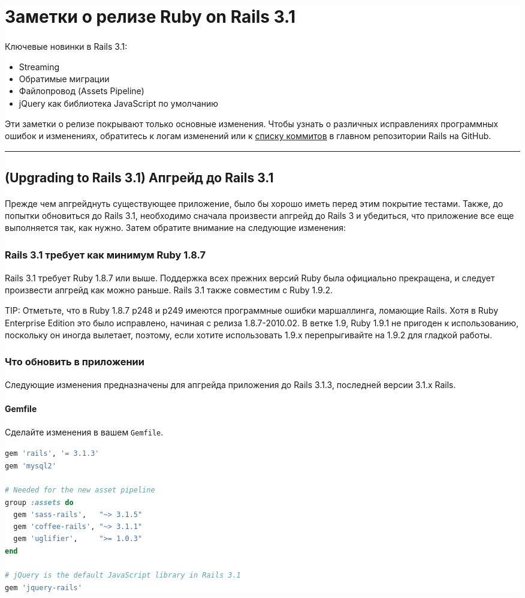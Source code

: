 Заметки о релизе Ruby on Rails 3.1
==================================

Ключевые новинки в Rails 3.1:

* Streaming
* Обратимые миграции
* Файлопровод (Assets Pipeline)
* jQuery как библиотека JavaScript по умолчанию

Эти заметки о релизе покрывают только основные изменения. Чтобы узнать о различных исправлениях программных ошибок и изменениях, обратитесь к логам изменений или к [списку коммитов](https://github.com/rails/rails/commits/3-1-stable) в главном репозитории Rails на GitHub.

--------------------------------------------------------------------------------

(Upgrading to Rails 3.1) Апгрейд до Rails 3.1
---------------------------------------------

Прежде чем апгрейднуть существующее приложение, было бы хорошо иметь перед этим покрытие тестами. Также, до попытки обновиться до Rails 3.1, необходимо сначала произвести апгрейд до Rails 3 и убедиться, что приложение все еще выполняется так, как нужно. Затем обратите внимание на следующие изменения:

### Rails 3.1 требует как минимум Ruby 1.8.7

Rails 3.1 требует Ruby 1.8.7 или выше. Поддержка всех прежних версий Ruby была официально прекращена, и следует произвести апгрейд как можно раньше. Rails 3.1 также совместим с Ruby 1.9.2.

TIP: Отметьте, что в Ruby 1.8.7 p248 и p249 имеются программные ошибки маршаллинга, ломающие Rails. Хотя в Ruby Enterprise Edition это было исправлено, начиная с релиза 1.8.7-2010.02. В ветке 1.9, Ruby 1.9.1 не пригоден к использованию, поскольку он иногда вылетает, поэтому, если хотите использовать 1.9.x перепрыгивайте на 1.9.2 для гладкой работы.

### Что обновить в приложении

Следующие изменения предназначены для апгрейда приложения до Rails 3.1.3, последней версии 3.1.x Rails.

#### Gemfile

Сделайте изменения в вашем `Gemfile`.

```ruby
gem 'rails', '= 3.1.3'
gem 'mysql2'

# Needed for the new asset pipeline
group :assets do
  gem 'sass-rails',   "~> 3.1.5"
  gem 'coffee-rails', "~> 3.1.1"
  gem 'uglifier',     ">= 1.0.3"
end

# jQuery is the default JavaScript library in Rails 3.1
gem 'jquery-rails'
```
